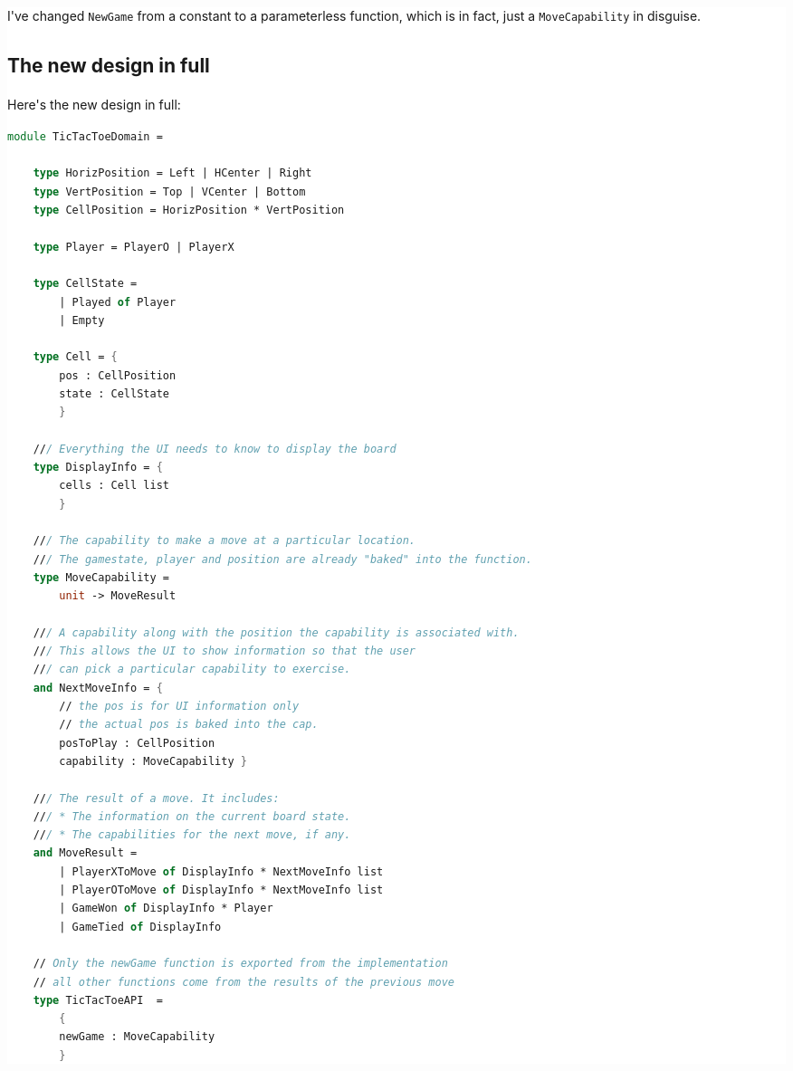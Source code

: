 I've changed `NewGame` from a constant to a parameterless function, which is in fact, just a `MoveCapability` in disguise.

## The new design in full

Here's the new design in full:

```fsharp
module TicTacToeDomain =

    type HorizPosition = Left | HCenter | Right
    type VertPosition = Top | VCenter | Bottom
    type CellPosition = HorizPosition * VertPosition 

    type Player = PlayerO | PlayerX

    type CellState = 
        | Played of Player 
        | Empty

    type Cell = {
        pos : CellPosition 
        state : CellState 
        }

    /// Everything the UI needs to know to display the board
    type DisplayInfo = {
        cells : Cell list
        }
    
    /// The capability to make a move at a particular location.
    /// The gamestate, player and position are already "baked" into the function.
    type MoveCapability = 
        unit -> MoveResult 

    /// A capability along with the position the capability is associated with.
    /// This allows the UI to show information so that the user
    /// can pick a particular capability to exercise.
    and NextMoveInfo = {
        // the pos is for UI information only
        // the actual pos is baked into the cap.
        posToPlay : CellPosition 
        capability : MoveCapability }

    /// The result of a move. It includes: 
    /// * The information on the current board state.
    /// * The capabilities for the next move, if any.
    and MoveResult = 
        | PlayerXToMove of DisplayInfo * NextMoveInfo list 
        | PlayerOToMove of DisplayInfo * NextMoveInfo list 
        | GameWon of DisplayInfo * Player 
        | GameTied of DisplayInfo 

    // Only the newGame function is exported from the implementation
    // all other functions come from the results of the previous move
    type TicTacToeAPI  = 
        {
        newGame : MoveCapability
        }
```
